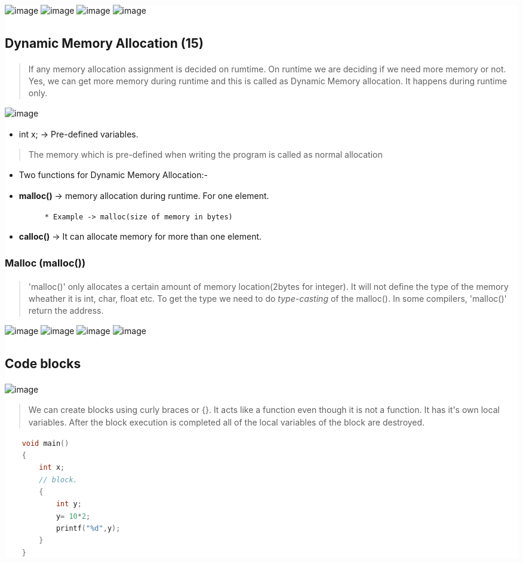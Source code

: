 
![image](https://user-images.githubusercontent.com/54589605/221902744-2fd5a676-bbe9-4b8f-8913-7574f29809df.png)
![image](https://user-images.githubusercontent.com/54589605/221903104-673e7b77-e515-4cdf-a3e5-2612394bf154.png)
![image](https://user-images.githubusercontent.com/54589605/221903385-8e051139-b55a-4d98-8ab8-abbdc33f7e9a.png)
![image](https://user-images.githubusercontent.com/54589605/221904318-8afae79f-a5ea-4469-88f7-3ce2e3d09589.png)


## Dynamic Memory Allocation (15)

> If any memory allocation assignment is decided on rumtime. 
> On runtime we are deciding if we need more memory or not. Yes, we can get more memory during runtime and this is called as Dynamic Memory allocation. It happens during runtime only.

![image](https://user-images.githubusercontent.com/54589605/221934662-e22d1c56-00b7-4c40-8d19-df7840cde945.png)


* int x; -> Pre-defined variables.

> The memory which is pre-defined when writing the program is called as normal allocation

* Two functions for Dynamic Memory Allocation:-

* **malloc()** -> memory allocation during runtime. For one element.
  
            * Example -> malloc(size of memory in bytes)

* **calloc()** -> It can allocate memory for more than one element.

### Malloc (malloc())

> 'malloc()' only allocates a certain amount of memory location(2bytes for integer). It will not define the type of the memory wheather it is int, char, float etc. To get the type we need to do *type-casting* of the malloc(). 
> In some compilers, 'malloc()' return the address.

![image](https://user-images.githubusercontent.com/54589605/221934819-7e94d10f-0eca-4e75-b8b3-c1181815b713.png)
![image](https://user-images.githubusercontent.com/54589605/221934882-a89c8c23-d3b3-4b0f-98b3-e54f7982589c.png)
![image](https://user-images.githubusercontent.com/54589605/221935063-c9127213-839c-4c3f-8b6e-f9e878dca6d0.png)
![image](https://user-images.githubusercontent.com/54589605/221935672-a1e6c5b1-7108-48b0-91f2-3f22a64fafe1.png)

## Code blocks

![image](https://user-images.githubusercontent.com/54589605/221936246-31dda294-cba5-46a0-9889-971a4b98862e.png)

> We can create blocks using curly braces or {}. It acts like a function even though it is not a function. It has it's own local variables. After the block execution is completed all of the local variables of the block are destroyed.

```c
    void main()
    {
        int x;
        // block.
        {
            int y;
            y= 10*2;
            printf("%d",y);
        }
    }
```
